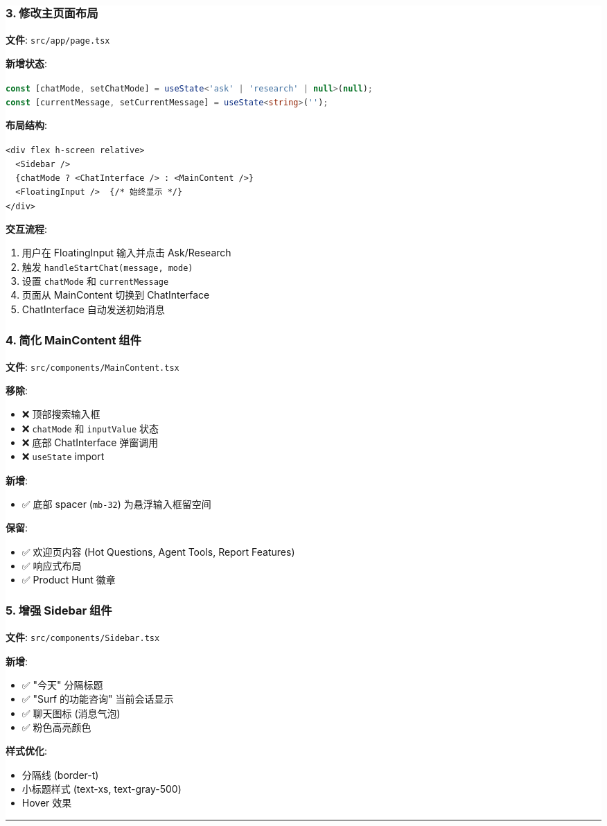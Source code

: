 ### 3. **修改主页面布局**
**文件**: `src/app/page.tsx`

**新增状态**:
```typescript
const [chatMode, setChatMode] = useState<'ask' | 'research' | null>(null);
const [currentMessage, setCurrentMessage] = useState<string>('');
```

**布局结构**:
```
<div flex h-screen relative>
  <Sidebar />
  {chatMode ? <ChatInterface /> : <MainContent />}
  <FloatingInput />  {/* 始终显示 */}
</div>
```

**交互流程**:
1. 用户在 FloatingInput 输入并点击 Ask/Research
2. 触发 `handleStartChat(message, mode)`
3. 设置 `chatMode` 和 `currentMessage`
4. 页面从 MainContent 切换到 ChatInterface
5. ChatInterface 自动发送初始消息

### 4. **简化 MainContent 组件**
**文件**: `src/components/MainContent.tsx`

**移除**:
- ❌ 顶部搜索输入框
- ❌ `chatMode` 和 `inputValue` 状态
- ❌ 底部 ChatInterface 弹窗调用
- ❌ `useState` import

**新增**:
- ✅ 底部 spacer (`mb-32`) 为悬浮输入框留空间

**保留**:
- ✅ 欢迎页内容 (Hot Questions, Agent Tools, Report Features)
- ✅ 响应式布局
- ✅ Product Hunt 徽章

### 5. **增强 Sidebar 组件**
**文件**: `src/components/Sidebar.tsx`

**新增**:
- ✅ "今天" 分隔标题
- ✅ "Surf 的功能咨询" 当前会话显示
- ✅ 聊天图标 (消息气泡)
- ✅ 粉色高亮颜色

**样式优化**:
- 分隔线 (border-t)
- 小标题样式 (text-xs, text-gray-500)
- Hover 效果

---
